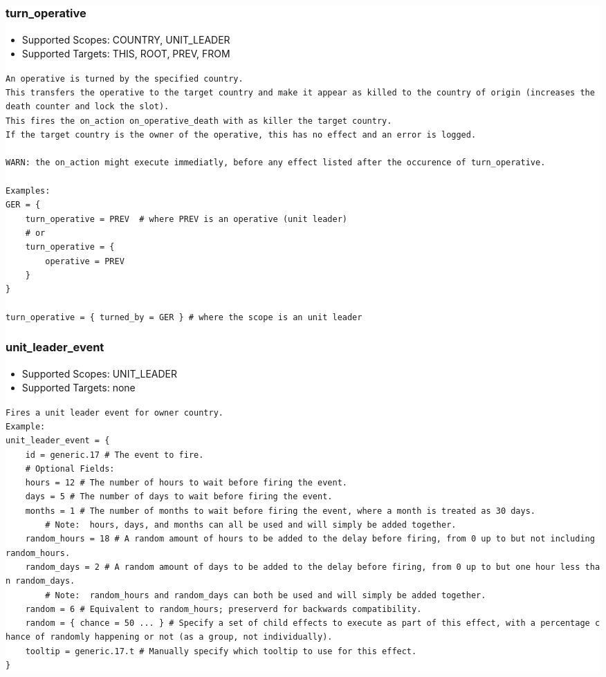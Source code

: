 ### turn_operative

* Supported Scopes: COUNTRY, UNIT_LEADER
* Supported Targets: THIS, ROOT, PREV, FROM

```
An operative is turned by the specified country.
This transfers the operative to the target country and make it appear as killed to the country of origin (increases the death counter and lock the slot).
This fires the on_action on_operative_death with as killer the target country.
If the target country is the owner of the operative, this has no effect and an error is logged.

WARN: the on_action might execute immediatly, before any effect listed after the occurence of turn_operative.

Examples:
GER = {
    turn_operative = PREV  # where PREV is an operative (unit leader)
    # or
    turn_operative = {
        operative = PREV
    }
}

turn_operative = { turned_by = GER } # where the scope is an unit leader

```

### unit_leader_event

* Supported Scopes: UNIT_LEADER
* Supported Targets: none

```
Fires a unit leader event for owner country.
Example:
unit_leader_event = {
	id = generic.17 # The event to fire.
	# Optional Fields:
	hours = 12 # The number of hours to wait before firing the event.
	days = 5 # The number of days to wait before firing the event.
	months = 1 # The number of months to wait before firing the event, where a month is treated as 30 days.
		# Note:  hours, days, and months can all be used and will simply be added together.
	random_hours = 18 # A random amount of hours to be added to the delay before firing, from 0 up to but not including random_hours.
	random_days = 2 # A random amount of days to be added to the delay before firing, from 0 up to but one hour less than random_days.
		# Note:  random_hours and random_days can both be used and will simply be added together.
	random = 6 # Equivalent to random_hours; preserverd for backwards compatibility.
	random = { chance = 50 ... } # Specify a set of child effects to execute as part of this effect, with a percentage chance of randomly happening or not (as a group, not individually).
	tooltip = generic.17.t # Manually specify which tooltip to use for this effect.
}

```
